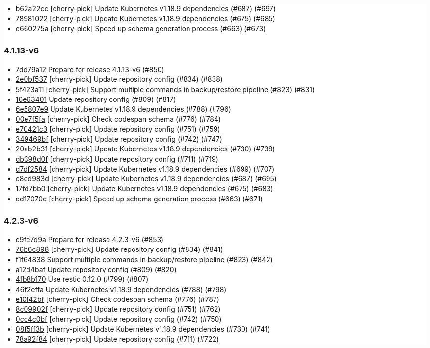 - [b62a22cc](https://github.com/stashed/mongodb/commit/b62a22cc) [cherry-pick] Update Kubernetes v1.18.9 dependencies (#687) (#697)
- [78981022](https://github.com/stashed/mongodb/commit/78981022) [cherry-pick] Update Kubernetes v1.18.9 dependencies (#675) (#685)
- [e660275a](https://github.com/stashed/mongodb/commit/e660275a) [cherry-pick] Speed up schema generation process (#663) (#673)


### [4.1.13-v6](https://github.com/stashed/mongodb/releases/tag/4.1.13-v6)

- [7dd79a12](https://github.com/stashed/mongodb/commit/7dd79a12) Prepare for release 4.1.13-v6 (#850)
- [2e0bf537](https://github.com/stashed/mongodb/commit/2e0bf537) [cherry-pick] Update repository config (#834) (#838)
- [5f423a11](https://github.com/stashed/mongodb/commit/5f423a11) [cherry-pick] Support multiple commands in backup/restore pipeline (#823) (#831)
- [16e63401](https://github.com/stashed/mongodb/commit/16e63401) Update repository config (#809) (#817)
- [6e5807e9](https://github.com/stashed/mongodb/commit/6e5807e9) Update Kubernetes v1.18.9 dependencies (#788) (#796)
- [00e7f5fa](https://github.com/stashed/mongodb/commit/00e7f5fa) [cherry-pick] Check codespan schema (#776) (#784)
- [e70421c3](https://github.com/stashed/mongodb/commit/e70421c3) [cherry-pick] Update repository config (#751) (#759)
- [349469bf](https://github.com/stashed/mongodb/commit/349469bf) [cherry-pick] Update repository config (#742) (#747)
- [20ab2b31](https://github.com/stashed/mongodb/commit/20ab2b31) [cherry-pick] Update Kubernetes v1.18.9 dependencies (#730) (#738)
- [db398d0f](https://github.com/stashed/mongodb/commit/db398d0f) [cherry-pick] Update repository config (#711) (#719)
- [d7df2584](https://github.com/stashed/mongodb/commit/d7df2584) [cherry-pick] Update Kubernetes v1.18.9 dependencies (#699) (#707)
- [c8ed983d](https://github.com/stashed/mongodb/commit/c8ed983d) [cherry-pick] Update Kubernetes v1.18.9 dependencies (#687) (#695)
- [17fd7bb0](https://github.com/stashed/mongodb/commit/17fd7bb0) [cherry-pick] Update Kubernetes v1.18.9 dependencies (#675) (#683)
- [ed17070e](https://github.com/stashed/mongodb/commit/ed17070e) [cherry-pick] Speed up schema generation process (#663) (#671)


### [4.2.3-v6](https://github.com/stashed/mongodb/releases/tag/4.2.3-v6)

- [c9fe7d9a](https://github.com/stashed/mongodb/commit/c9fe7d9a) Prepare for release 4.2.3-v6 (#853)
- [76b6c898](https://github.com/stashed/mongodb/commit/76b6c898) [cherry-pick] Update repository config (#834) (#841)
- [f1f64838](https://github.com/stashed/mongodb/commit/f1f64838) Support multiple commands in backup/restore pipeline (#823) (#842)
- [a12d4baf](https://github.com/stashed/mongodb/commit/a12d4baf) Update repository config (#809) (#820)
- [4fb8b170](https://github.com/stashed/mongodb/commit/4fb8b170) Use restic 0.12.0 (#799) (#807)
- [46f2effa](https://github.com/stashed/mongodb/commit/46f2effa) Update Kubernetes v1.18.9 dependencies (#788) (#798)
- [e10f42bf](https://github.com/stashed/mongodb/commit/e10f42bf) [cherry-pick] Check codespan schema (#776) (#787)
- [8c09902f](https://github.com/stashed/mongodb/commit/8c09902f) [cherry-pick] Update repository config (#751) (#762)
- [0cc4c0bf](https://github.com/stashed/mongodb/commit/0cc4c0bf) [cherry-pick] Update repository config (#742) (#750)
- [08f5ff3b](https://github.com/stashed/mongodb/commit/08f5ff3b) [cherry-pick] Update Kubernetes v1.18.9 dependencies (#730) (#741)
- [78a92f84](https://github.com/stashed/mongodb/commit/78a92f84) [cherry-pick] Update repository config (#711) (#722)